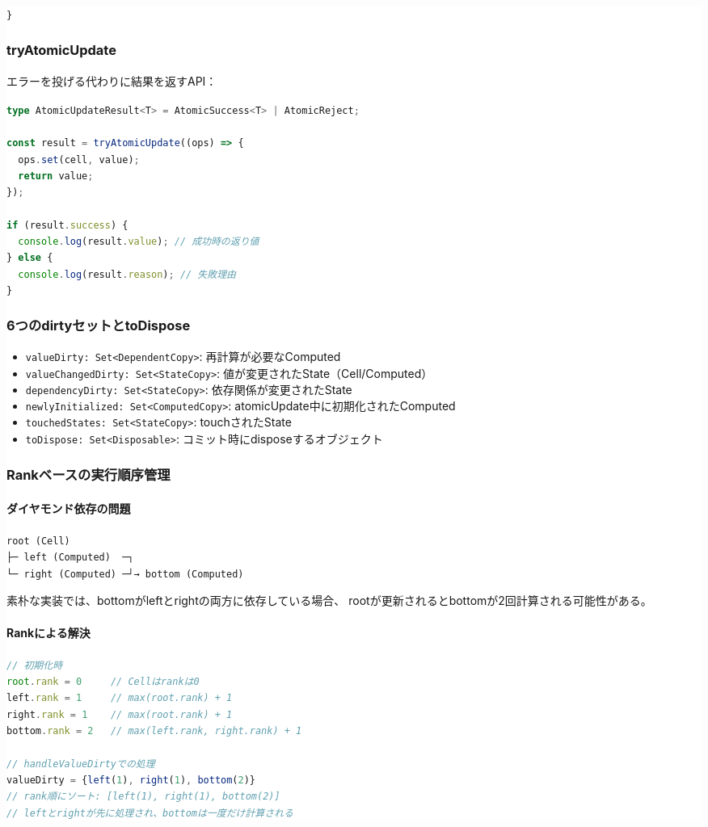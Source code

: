 ```typescript
}
```

### tryAtomicUpdate

エラーを投げる代わりに結果を返すAPI：

```typescript
type AtomicUpdateResult<T> = AtomicSuccess<T> | AtomicReject;

const result = tryAtomicUpdate((ops) => {
  ops.set(cell, value);
  return value;
});

if (result.success) {
  console.log(result.value); // 成功時の返り値
} else {
  console.log(result.reason); // 失敗理由
}
```

### 6つのdirtyセットとtoDispose
- `valueDirty: Set<DependentCopy>`: 再計算が必要なComputed
- `valueChangedDirty: Set<StateCopy>`: 値が変更されたState（Cell/Computed）
- `dependencyDirty: Set<StateCopy>`: 依存関係が変更されたState
- `newlyInitialized: Set<ComputedCopy>`: atomicUpdate中に初期化されたComputed
- `touchedStates: Set<StateCopy>`: touchされたState
- `toDispose: Set<Disposable>`: コミット時にdisposeするオブジェクト

### Rankベースの実行順序管理

#### ダイヤモンド依存の問題
```
root (Cell)
├─ left (Computed)  ─┐
└─ right (Computed) ─┘→ bottom (Computed)
```

素朴な実装では、bottomがleftとrightの両方に依存している場合、
rootが更新されるとbottomが2回計算される可能性がある。

#### Rankによる解決
```typescript
// 初期化時
root.rank = 0     // Cellはrankは0
left.rank = 1     // max(root.rank) + 1
right.rank = 1    // max(root.rank) + 1
bottom.rank = 2   // max(left.rank, right.rank) + 1

// handleValueDirtyでの処理
valueDirty = {left(1), right(1), bottom(2)}
// rank順にソート: [left(1), right(1), bottom(2)]
// leftとrightが先に処理され、bottomは一度だけ計算される
```
